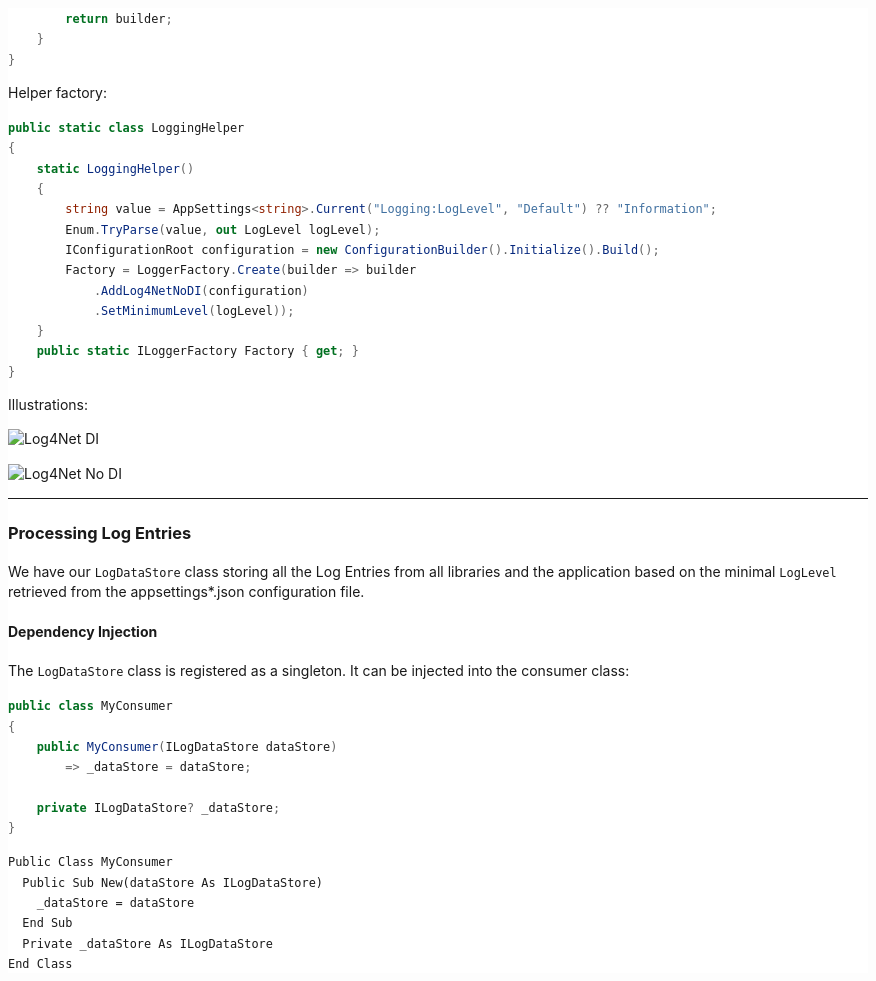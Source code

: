 ```csharp
        return builder;
    }
}
```

Helper factory:

```csharp
public static class LoggingHelper
{
    static LoggingHelper()
    {
        string value = AppSettings<string>.Current("Logging:LogLevel", "Default") ?? "Information";
        Enum.TryParse(value, out LogLevel logLevel);
        IConfigurationRoot configuration = new ConfigurationBuilder().Initialize().Build();
        Factory = LoggerFactory.Create(builder => builder
            .AddLog4NetNoDI(configuration)
            .SetMinimumLevel(logLevel));
    }
    public static ILoggerFactory Factory { get; }
}
```

Illustrations:

![Log4Net DI](https://cloudfront.codeproject.com/articles/5357417/log4net_di_640.png)

![Log4Net No DI](https://cloudfront.codeproject.com/articles/5357417/log4net_nodi_638.png)

---

### Processing Log Entries

We have our `LogDataStore` class storing all the Log Entries from all libraries and the application based on the minimal `LogLevel` retrieved from the appsettings*.json configuration file.

#### Dependency Injection

The `LogDataStore` class is registered as a singleton. It can be injected into the consumer class:

```csharp
public class MyConsumer
{
    public MyConsumer(ILogDataStore dataStore)
        => _dataStore = dataStore;

    private ILogDataStore? _dataStore;
}
```

```vbnet
Public Class MyConsumer
  Public Sub New(dataStore As ILogDataStore)
    _dataStore = dataStore
  End Sub
  Private _dataStore As ILogDataStore
End Class
```
